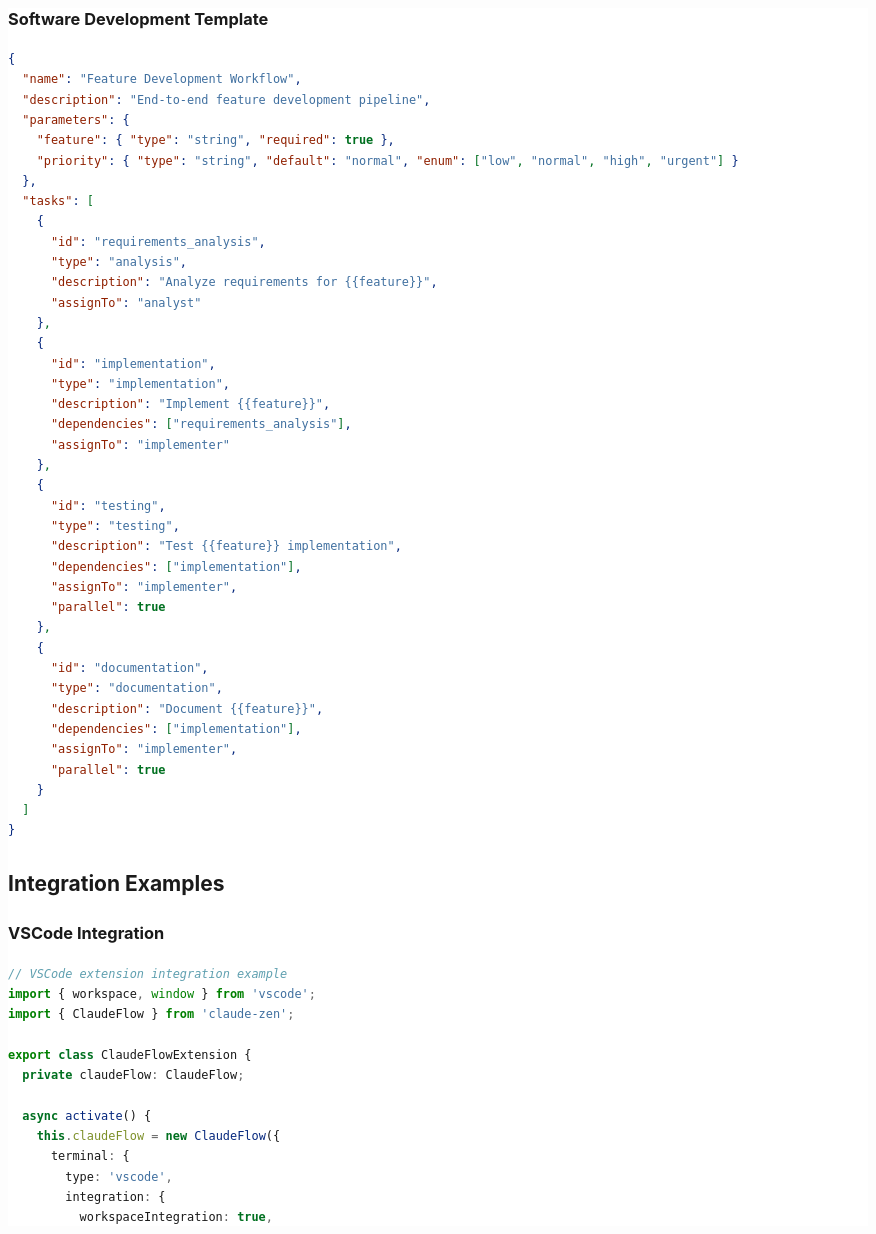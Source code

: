 ### Software Development Template

```json
{
  "name": "Feature Development Workflow",
  "description": "End-to-end feature development pipeline",
  "parameters": {
    "feature": { "type": "string", "required": true },
    "priority": { "type": "string", "default": "normal", "enum": ["low", "normal", "high", "urgent"] }
  },
  "tasks": [
    {
      "id": "requirements_analysis",
      "type": "analysis",
      "description": "Analyze requirements for {{feature}}",
      "assignTo": "analyst"
    },
    {
      "id": "implementation",
      "type": "implementation",
      "description": "Implement {{feature}}",
      "dependencies": ["requirements_analysis"],
      "assignTo": "implementer"
    },
    {
      "id": "testing",
      "type": "testing",
      "description": "Test {{feature}} implementation",
      "dependencies": ["implementation"],
      "assignTo": "implementer",
      "parallel": true
    },
    {
      "id": "documentation",
      "type": "documentation",
      "description": "Document {{feature}}",
      "dependencies": ["implementation"],
      "assignTo": "implementer",
      "parallel": true
    }
  ]
}
```

## Integration Examples

### VSCode Integration

```typescript
// VSCode extension integration example
import { workspace, window } from 'vscode';
import { ClaudeFlow } from 'claude-zen';

export class ClaudeFlowExtension {
  private claudeFlow: ClaudeFlow;

  async activate() {
    this.claudeFlow = new ClaudeFlow({
      terminal: {
        type: 'vscode',
        integration: {
          workspaceIntegration: true,
```